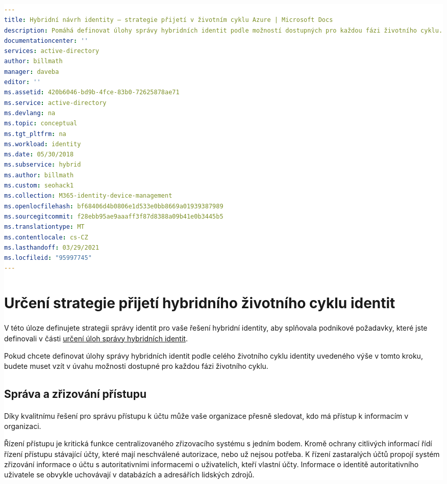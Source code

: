 ```yaml
---
title: Hybridní návrh identity – strategie přijetí v životním cyklu Azure | Microsoft Docs
description: Pomáhá definovat úlohy správy hybridních identit podle možností dostupných pro každou fázi životního cyklu.
documentationcenter: ''
services: active-directory
author: billmath
manager: daveba
editor: ''
ms.assetid: 420b6046-bd9b-4fce-83b0-72625878ae71
ms.service: active-directory
ms.devlang: na
ms.topic: conceptual
ms.tgt_pltfrm: na
ms.workload: identity
ms.date: 05/30/2018
ms.subservice: hybrid
ms.author: billmath
ms.custom: seohack1
ms.collection: M365-identity-device-management
ms.openlocfilehash: bf68406d4b0806e1d533e0bb8669a01939387989
ms.sourcegitcommit: f28ebb95ae9aaaff3f87d8388a09b41e0b3445b5
ms.translationtype: MT
ms.contentlocale: cs-CZ
ms.lasthandoff: 03/29/2021
ms.locfileid: "95997745"
---
```

# <a name="determine-hybrid-identity-lifecycle-adoption-strategy"></a>Určení strategie přijetí hybridního životního cyklu identit
V této úloze definujete strategii správy identit pro vaše řešení hybridní identity, aby splňovala podnikové požadavky, které jste definovali v části [určení úloh správy hybridních identit](plan-hybrid-identity-design-considerations-hybrid-id-management-tasks.md).

Pokud chcete definovat úlohy správy hybridních identit podle celého životního cyklu identity uvedeného výše v tomto kroku, budete muset vzít v úvahu možnosti dostupné pro každou fázi životního cyklu.

## <a name="access-management-and-provisioning"></a>Správa a zřizování přístupu
Díky kvalitnímu řešení pro správu přístupu k účtu může vaše organizace přesně sledovat, kdo má přístup k informacím v organizaci.

Řízení přístupu je kritická funkce centralizovaného zřizovacího systému s jedním bodem. Kromě ochrany citlivých informací řídí řízení přístupu stávající účty, které mají neschválené autorizace, nebo už nejsou potřeba. K řízení zastaralých účtů propojí systém zřizování informace o účtu s autoritativními informacemi o uživatelích, kteří vlastní účty. Informace o identitě autoritativního uživatele se obvykle uchovávají v databázích a adresářích lidských zdrojů.
